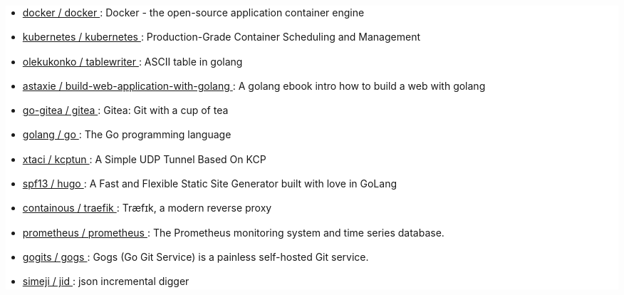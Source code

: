 * [
        docker / docker
](https://github.com/docker/docker): 
        Docker - the open-source application container engine
      
* [
        kubernetes / kubernetes
](https://github.com/kubernetes/kubernetes): 
        Production-Grade Container Scheduling and Management
      
* [
        olekukonko / tablewriter
](https://github.com/olekukonko/tablewriter): 
        ASCII table in golang
      
* [
        astaxie / build-web-application-with-golang
](https://github.com/astaxie/build-web-application-with-golang): 
        A golang ebook intro how to build a web with golang
      
* [
        go-gitea / gitea
](https://github.com/go-gitea/gitea): 
        Gitea: Git with a cup of tea
      
* [
        golang / go
](https://github.com/golang/go): 
        The Go programming language
      
* [
        xtaci / kcptun
](https://github.com/xtaci/kcptun): 
        A Simple UDP Tunnel Based On KCP 
      
* [
        spf13 / hugo
](https://github.com/spf13/hugo): 
        A Fast and Flexible Static Site Generator built with love in GoLang
      
* [
        containous / traefik
](https://github.com/containous/traefik): 
        Træfɪk, a modern reverse proxy
      
* [
        prometheus / prometheus
](https://github.com/prometheus/prometheus): 
        The Prometheus monitoring system and time series database.
      
* [
        gogits / gogs
](https://github.com/gogits/gogs): 
        Gogs (Go Git Service) is a painless self-hosted Git service.
      
* [
        simeji / jid
](https://github.com/simeji/jid): 
        json incremental digger
      